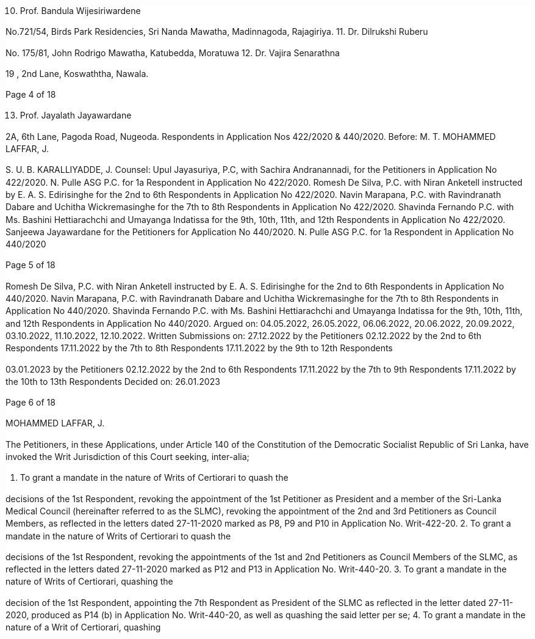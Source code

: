 10. Prof. Bandula Wijesiriwardene

No.721/54, Birds Park Residencies, Sri Nanda Mawatha, Madinnagoda, Rajagiriya. 11. Dr. Dilrukshi Ruberu

No. 175/81, John Rodrigo Mawatha, Katubedda, Moratuwa 12. Dr. Vajira Senarathna

19 , 2nd Lane, Koswaththa, Nawala.

Page 4 of 18

13. Prof. Jayalath Jayawardane

2A, 6th Lane, Pagoda Road, Nugeoda. Respondents in Application Nos 422/2020 & 440/2020. Before: M. T. MOHAMMED LAFFAR, J.

S. U. B. KARALLIYADDE, J. Counsel: Upul Jayasuriya, P.C, with Sachira Andranannadi, for the Petitioners in Application No 422/2020. N. Pulle ASG P.C. for 1a Respondent in Application No 422/2020. Romesh De Silva, P.C. with Niran Anketell instructed by E. A. S. Edirisinghe for the 2nd to 6th Respondents in Application No 422/2020. Navin Marapana, P.C. with Ravindranath Dabare and Uchitha Wickremasinghe for the 7th to 8th Respondents in Application No 422/2020. Shavinda Fernando P.C. with Ms. Bashini Hettiarachchi and Umayanga Indatissa for the 9th, 10th, 11th, and 12th Respondents in Application No 422/2020. Sanjeewa Jayawardane for the Petitioners for Application No 440/2020. N. Pulle ASG P.C. for 1a Respondent in Application No 440/2020

Page 5 of 18

Romesh De Silva, P.C. with Niran Anketell instructed by E. A. S. Edirisinghe for the 2nd to 6th Respondents in Application No 440/2020. Navin Marapana, P.C. with Ravindranath Dabare and Uchitha Wickremasinghe for the 7th to 8th Respondents in Application No 440/2020. Shavinda Fernando P.C. with Ms. Bashini Hettiarachchi and Umayanga Indatissa for the 9th, 10th, 11th, and 12th Respondents in Application No 440/2020. Argued on: 04.05.2022, 26.05.2022, 06.06.2022, 20.06.2022, 20.09.2022, 03.10.2022, 11.10.2022, 12.10.2022. Written Submissions on: 27.12.2022 by the Petitioners 02.12.2022 by the 2nd to 6th Respondents 17.11.2022 by the 7th to 8th Respondents 17.11.2022 by the 9th to 12th Respondents

03.01.2023 by the Petitioners 02.12.2022 by the 2nd to 6th Respondents 17.11.2022 by the 7th to 9th Respondents 17.11.2022 by the 10th to 13th Respondents Decided on: 26.01.2023

Page 6 of 18

MOHAMMED LAFFAR, J.

The Petitioners, in these Applications, under Article 140 of the Constitution of the Democratic Socialist Republic of Sri Lanka, have invoked the Writ Jurisdiction of this Court seeking, inter-alia;

1. To grant a mandate in the nature of Writs of Certiorari to quash the

decisions of the 1st Respondent, revoking the appointment of the 1st Petitioner as President and a member of the Sri-Lanka Medical Council (hereinafter referred to as the SLMC), revoking the appointment of the 2nd and 3rd Petitioners as Council Members, as reflected in the letters dated 27-11-2020 marked as P8, P9 and P10 in Application No. Writ-422-20. 2. To grant a mandate in the nature of Writs of Certiorari to quash the

decisions of the 1st Respondent, revoking the appointments of the 1st and 2nd Petitioners as Council Members of the SLMC, as reflected in the letters dated 27-11-2020 marked as P12 and P13 in Application No. Writ-440-20. 3. To grant a mandate in the nature of Writs of Certiorari, quashing the

decision of the 1st Respondent, appointing the 7th Respondent as President of the SLMC as reflected in the letter dated 27-11-2020, produced as P14 (b) in Application No. Writ-440-20, as well as quashing the said letter per se; 4. To grant a mandate in the nature of a Writ of Certiorari, quashing
